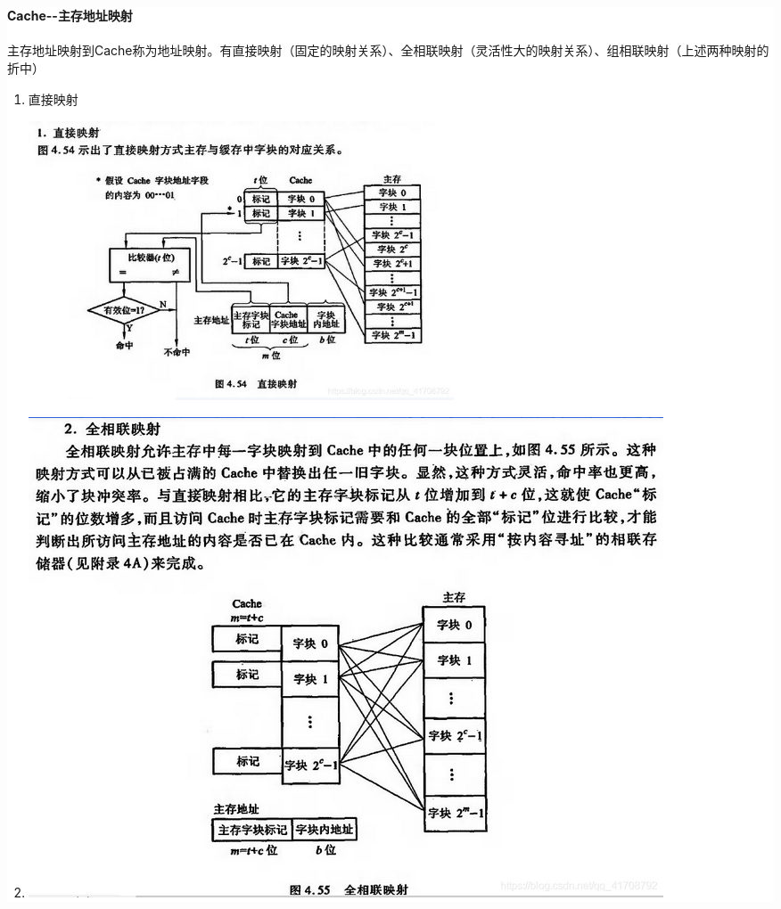 #### Cache--主存地址映射

主存地址映射到Cache称为地址映射。有直接映射（固定的映射关系）、全相联映射（灵活性大的映射关系）、组相联映射（上述两种映射的折中）

1. 直接映射

   <img src="计算机组成原理.assets/image-20200919153635263.png" alt="image-20200919153635263" style="zoom:67%;" />

2. ![image-20200919153650848](计算机组成原理.assets/image-20200919153650848.png)
